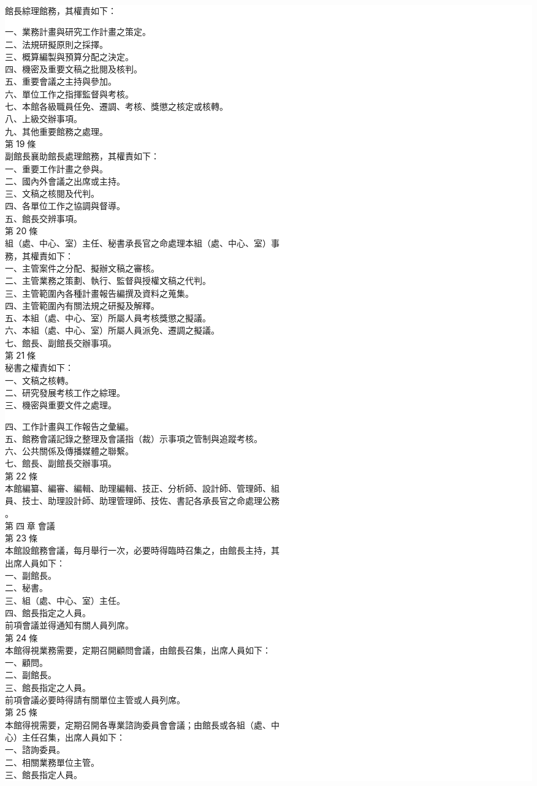 館長綜理館務，其權責如下：  


一、業務計畫與研究工作計畫之策定。  
二、法規研擬原則之採擇。  
三、概算編製與預算分配之決定。  
四、機密及重要文稿之批閱及核判。  
五、重要會議之主持與參加。  
六、單位工作之指揮監督與考核。  
七、本館各級職員任免、遷調、考核、獎懲之核定或核轉。  
八、上級交辦事項。  
九、其他重要館務之處理。  
第 19 條  
副館長襄助館長處理館務，其權責如下：  
一、重要工作計畫之參與。  
二、國內外會議之出席或主持。  
三、文稿之核閱及代判。  
四、各單位工作之協調與督導。  
五、館長交辨事項。  
第 20 條  
組（處、中心、室）主任、秘書承長官之命處理本組（處、中心、室）事  
務，其權責如下：  
一、主管案件之分配、擬辦文稿之審核。  
二、主管業務之策劃、執行、監督與授權文稿之代判。  
三、主管範圍內各種計畫報告編撰及資料之蒐集。  
四、主管範圍內有關法規之研擬及解釋。  
五、本組（處、中心、室）所屬人員考核獎懲之擬議。  
六、本組（處、中心、室）所屬人員派免、遷調之擬議。  
七、館長、副館長交辦事項。  
第 21 條  
秘書之權責如下：  
一、文稿之核轉。  
二、研究發展考核工作之綜理。  
三、機密與重要文件之處理。  


四、工作計畫與工作報告之彙編。  
五、館務會議記錄之整理及會議指（裁）示事項之管制與追蹤考核。  
六、公共關係及傳播媒體之聯繫。  
七、館長、副館長交辦事項。  
第 22 條  
本館編纂、編審、編輯、助理編輯、技正、分析師、設計師、管理師、組  
員、技士、助理設計師、助理管理師、技佐、書記各承長官之命處理公務  
。  
第 四 章 會議  
第 23 條  
本館設館務會議，每月舉行一次，必要時得臨時召集之，由館長主持，其  
出席人員如下：  
一、副館長。  
二、秘書。  
三、組（處、中心、室）主任。  
四、館長指定之人員。  
前項會議並得通知有關人員列席。  
第 24 條  
本館得視業務需要，定期召開顧問會議，由館長召集，出席人員如下：  
一、顧問。  
二、副館長。  
三、館長指定之人員。  
前項會議必要時得請有關單位主管或人員列席。  
第 25 條  
本館得視需要，定期召開各專業諮詢委員會會議；由館長或各組（處、中  
心）主任召集，出席人員如下：  
一、諮詢委員。  
二、相關業務單位主管。  
三、館長指定人員。  
